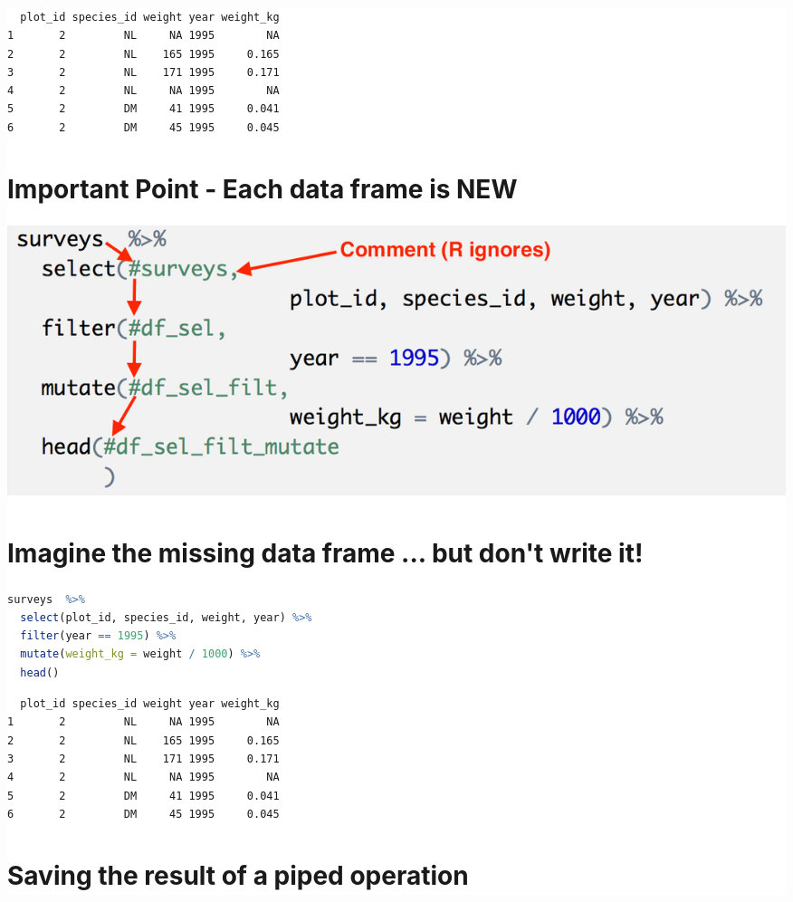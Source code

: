 ```
  plot_id species_id weight year weight_kg
1       2         NL     NA 1995        NA
2       2         NL    165 1995     0.165
3       2         NL    171 1995     0.171
4       2         NL     NA 1995        NA
5       2         DM     41 1995     0.041
6       2         DM     45 1995     0.045
```

Important Point - Each data frame is NEW
========================================================

![](./pipe2.png)


Imagine the missing data frame ... but don't write it!
========================================================


```r
surveys  %>% 
  select(plot_id, species_id, weight, year) %>%
  filter(year == 1995) %>%
  mutate(weight_kg = weight / 1000) %>%
  head()
```

```
  plot_id species_id weight year weight_kg
1       2         NL     NA 1995        NA
2       2         NL    165 1995     0.165
3       2         NL    171 1995     0.171
4       2         NL     NA 1995        NA
5       2         DM     41 1995     0.041
6       2         DM     45 1995     0.045
```

Saving the result of a piped operation
========================================================
